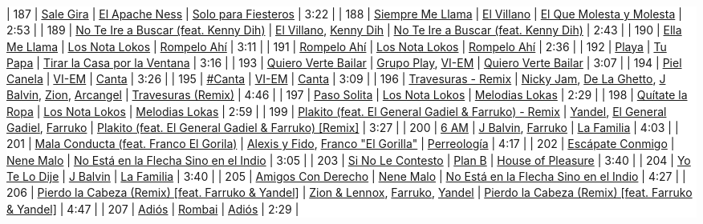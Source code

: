 | 187 | [Sale Gira](https://open.spotify.com/track/6l5RJZFh6GShyNqUL6DqOh) | [El Apache Ness](https://open.spotify.com/artist/5lPewWWLzFoRj13tTLgeF8) | [Solo para Fiesteros](https://open.spotify.com/album/2BZqa8R9wi0cHPNxXeBldk) | 3:22 |
| 188 | [Siempre Me Llama](https://open.spotify.com/track/5B6NfAa7EyvO9S7wjyGkDP) | [El Villano](https://open.spotify.com/artist/6nEgkeR03q2qtKZmrVq100) | [El Que Molesta y Molesta](https://open.spotify.com/album/1hCx7iceI1yjbdUDmNHaDv) | 2:53 |
| 189 | [No Te Ire a Buscar (feat. Kenny Dih)](https://open.spotify.com/track/0riJIAVLxMVcbeR0nA2Oii) | [El Villano](https://open.spotify.com/artist/6nEgkeR03q2qtKZmrVq100), [Kenny Dih](https://open.spotify.com/artist/2UXTPJ5uCKBUu7fWFUGlIs) | [No Te Ire a Buscar (feat. Kenny Dih)](https://open.spotify.com/album/6hJiPYPywy1VuBNtsZKhWa) | 2:43 |
| 190 | [Ella Me Llama](https://open.spotify.com/track/1lIRYMVmQOezrZrt7Gp66V) | [Los Nota Lokos](https://open.spotify.com/artist/76iFMHDqONZusQlTu2ckKQ) | [Rompelo Ahí](https://open.spotify.com/album/4J6M9C6Zs0Ae3GIhactWyt) | 3:11 |
| 191 | [Rompelo Ahí](https://open.spotify.com/track/4Y0wT9yQnQXUscmIRH8L6c) | [Los Nota Lokos](https://open.spotify.com/artist/76iFMHDqONZusQlTu2ckKQ) | [Rompelo Ahí](https://open.spotify.com/album/4J6M9C6Zs0Ae3GIhactWyt) | 2:36 |
| 192 | [Playa](https://open.spotify.com/track/70snghIEJGTcZx8m6bwgXM) | [Tu Papa](https://open.spotify.com/artist/7ha2O24d2RixnRx9whTRuW) | [Tirar la Casa por la Ventana](https://open.spotify.com/album/2r2wv71q4y2L9wwlLKFEUP) | 3:16 |
| 193 | [Quiero Verte Bailar](https://open.spotify.com/track/19SPpzI7l7Aovt7AnoHqTw) | [Grupo Play](https://open.spotify.com/artist/2PFG7Z9o7dUTCCVAuzZYJS), [VI-EM](https://open.spotify.com/artist/44hJXrVhoyA1fV1dn4wdHC) | [Quiero Verte Bailar](https://open.spotify.com/album/4ceIQJuUkphs5HfrQh9O63) | 3:07 |
| 194 | [Piel Canela](https://open.spotify.com/track/0aUJQ63XV4zKamEDK9biaE) | [VI-EM](https://open.spotify.com/artist/44hJXrVhoyA1fV1dn4wdHC) | [Canta](https://open.spotify.com/album/6zr1SIzik6R0dPMFwcHEiE) | 3:26 |
| 195 | [#Canta](https://open.spotify.com/track/2Vns3leKYCf0DPKRbBgdOO) | [VI-EM](https://open.spotify.com/artist/44hJXrVhoyA1fV1dn4wdHC) | [Canta](https://open.spotify.com/album/6zr1SIzik6R0dPMFwcHEiE) | 3:09 |
| 196 | [Travesuras - Remix](https://open.spotify.com/track/10FGfSjxqptnIGZqAKx9cn) | [Nicky Jam](https://open.spotify.com/artist/1SupJlEpv7RS2tPNRaHViT), [De La Ghetto](https://open.spotify.com/artist/3EiLUeyEcA6fbRPSHkG5kb), [J Balvin](https://open.spotify.com/artist/1vyhD5VmyZ7KMfW5gqLgo5), [Zion](https://open.spotify.com/artist/7uS0OYJ72fRQDd8RZEo4J0), [Arcangel](https://open.spotify.com/artist/4SsVbpTthjScTS7U2hmr1X) | [Travesuras (Remix)](https://open.spotify.com/album/2RpqyO20DMhjsIAzu08bcB) | 4:46 |
| 197 | [Paso Solita](https://open.spotify.com/track/1AhATQdF7PYE7RyukD2t0d) | [Los Nota Lokos](https://open.spotify.com/artist/76iFMHDqONZusQlTu2ckKQ) | [Melodias Lokas](https://open.spotify.com/album/2kpWtXSdpjIesDTlILJOMg) | 2:29 |
| 198 | [Quítate la Ropa](https://open.spotify.com/track/2gRsijsMOJT7qrTzGEDMOq) | [Los Nota Lokos](https://open.spotify.com/artist/76iFMHDqONZusQlTu2ckKQ) | [Melodias Lokas](https://open.spotify.com/album/2kpWtXSdpjIesDTlILJOMg) | 2:59 |
| 199 | [Plakito (feat. El General Gadiel & Farruko) - Remix](https://open.spotify.com/track/54GBh4TNwKdj77GjMLjLH9) | [Yandel](https://open.spotify.com/artist/0eHQ9o50hj6ZDNBt6Ys1sD), [El General Gadiel](https://open.spotify.com/artist/7tETQjUDr6hqeJVd0WyuhH), [Farruko](https://open.spotify.com/artist/329e4yvIujISKGKz1BZZbO) | [Plakito (feat. El General Gadiel & Farruko) [Remix]](https://open.spotify.com/album/6W79MdW3GiwICTPe8gSWeI) | 3:27 |
| 200 | [6 AM](https://open.spotify.com/track/3EVwqtxoYiJmUd1Ennr10W) | [J Balvin](https://open.spotify.com/artist/1vyhD5VmyZ7KMfW5gqLgo5), [Farruko](https://open.spotify.com/artist/329e4yvIujISKGKz1BZZbO) | [La Familia](https://open.spotify.com/album/24tNawYENAvynFocQWzFPs) | 4:03 |
| 201 | [Mala Conducta (feat. Franco El Gorila)](https://open.spotify.com/track/3tI4duDhHmmz1Sp7RX0Jbq) | [Alexis y Fido](https://open.spotify.com/artist/7tU1VKOuxiNZwBZC6RHidA), [Franco "El Gorilla"](https://open.spotify.com/artist/2biH2I1TvZlIIIc5W14oIJ) | [Perreología](https://open.spotify.com/album/4qXNRlaRSR6ps3oyeEcvVk) | 4:17 |
| 202 | [Escápate Conmigo](https://open.spotify.com/track/408q39K0rnY815TF5x52tb) | [Nene Malo](https://open.spotify.com/artist/58UPAlQ4MRWEDLhfdP4VcN) | [No Está en la Flecha Sino en el Indio](https://open.spotify.com/album/0c5AlFdcK0Tv073nYxrOBA) | 3:05 |
| 203 | [Si No Le Contesto](https://open.spotify.com/track/6YyPA4dxemw23eGon3CjFX) | [Plan B](https://open.spotify.com/artist/2jSGzJw0ebJLu7OLVSOcBP) | [House of Pleasure](https://open.spotify.com/album/5uja4ElM6i6neeFTAa4Itw) | 3:40 |
| 204 | [Yo Te Lo Dije](https://open.spotify.com/track/42I00IkQyvYKdF7oIXPYS1) | [J Balvin](https://open.spotify.com/artist/1vyhD5VmyZ7KMfW5gqLgo5) | [La Familia](https://open.spotify.com/album/24tNawYENAvynFocQWzFPs) | 3:40 |
| 205 | [Amigos Con Derecho](https://open.spotify.com/track/1jjQ1k1jvxdXUaxoK75RV8) | [Nene Malo](https://open.spotify.com/artist/58UPAlQ4MRWEDLhfdP4VcN) | [No Está en la Flecha Sino en el Indio](https://open.spotify.com/album/0c5AlFdcK0Tv073nYxrOBA) | 4:27 |
| 206 | [Pierdo la Cabeza (Remix) [feat. Farruko & Yandel]](https://open.spotify.com/track/1neU3WI1TrSIoRBOQjGsUO) | [Zion & Lennox](https://open.spotify.com/artist/21451j1KhjAiaYKflxBjr1), [Farruko](https://open.spotify.com/artist/329e4yvIujISKGKz1BZZbO), [Yandel](https://open.spotify.com/artist/0eHQ9o50hj6ZDNBt6Ys1sD) | [Pierdo la Cabeza (Remix) [feat. Farruko & Yandel]](https://open.spotify.com/album/0vRBdDUAktogSOlJQwEvnx) | 4:47 |
| 207 | [Adiós](https://open.spotify.com/track/6NuPNKgyBFvGa7plAUxIyg) | [Rombai](https://open.spotify.com/artist/5KQX0Ui06LVm6PApyicRFK) | [Adiós](https://open.spotify.com/album/5J1x5J3ccAm4P5oPXZZolG) | 2:29 |